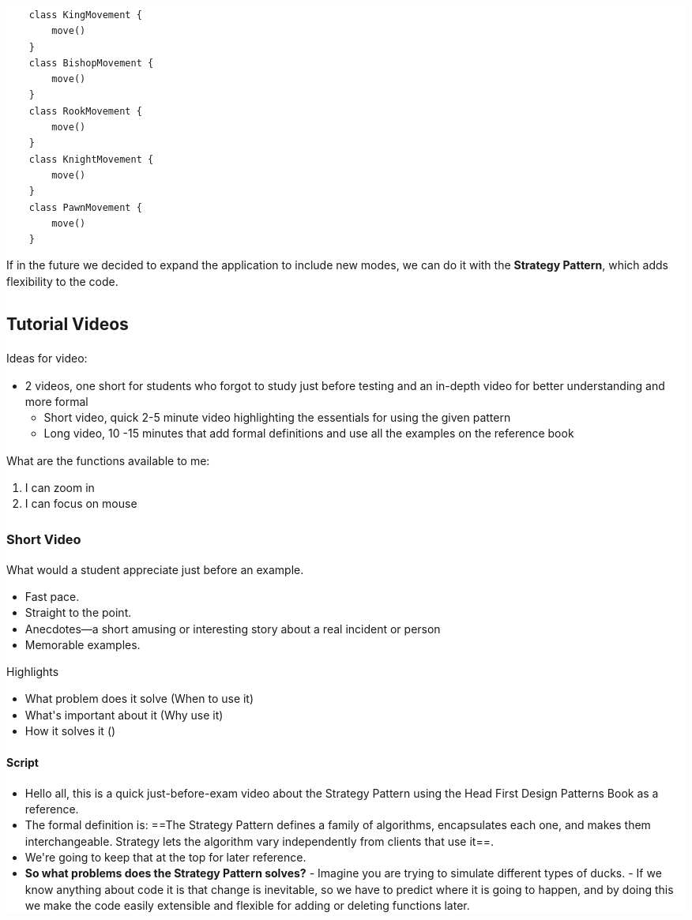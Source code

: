 ```mermaid
	class KingMovement {
		move()
	}
	class BishopMovement {
		move()
	}
	class RookMovement {
		move()
	}
	class KnightMovement {
		move()
	}
	class PawnMovement {
		move()
	}
```

If in the future we decided to expand the application to include new modes, we can do it with the **Strategy Pattern**, which adds flexibility to the code.

## Tutorial Videos

Ideas for video: 
- 2 videos, one short for students who forgot to study just before testing and an in-depth video for better understanding and more formal
	- Short video, quick 2-5 minute video highlighting the essentials for using the given pattern
	- Long video, 10 -15 minutes that add formal definitions and use all the examples on the reference book

What are the functions available to me:
1. I can zoom in
2. I can focus on mouse

### Short Video
What would a student appreciate just before an example.
- Fast pace.
- Straight to the point.
- Anecdotes—a short amusing or interesting story about a real incident or person
- Memorable examples.

Highlights
- What problem does it solve (When to use it)
- What's important about it (Why use it)
- How it solves it ()

#### Script
- Hello all, this is a quick just-before-exam video about the Strategy Pattern using the Head First Design Patterns Book as a reference.
- The formal definition is: ==The Strategy Pattern defines a family of algorithms, encapsulates each one, and makes them interchangeable. Strategy lets the algorithm vary independently from clients that use it==.
- We're going to keep that at the top for later reference.
- **So what problems does the Strategy Pattern solves?**
		- Imagine you are trying to simulate different types of ducks.
		- If we know anything about code it is that change is inevitable, so we have to predict where it is going to happen, and by doing this we make the code easily extensible and flexible for adding or deleting functions later.
	